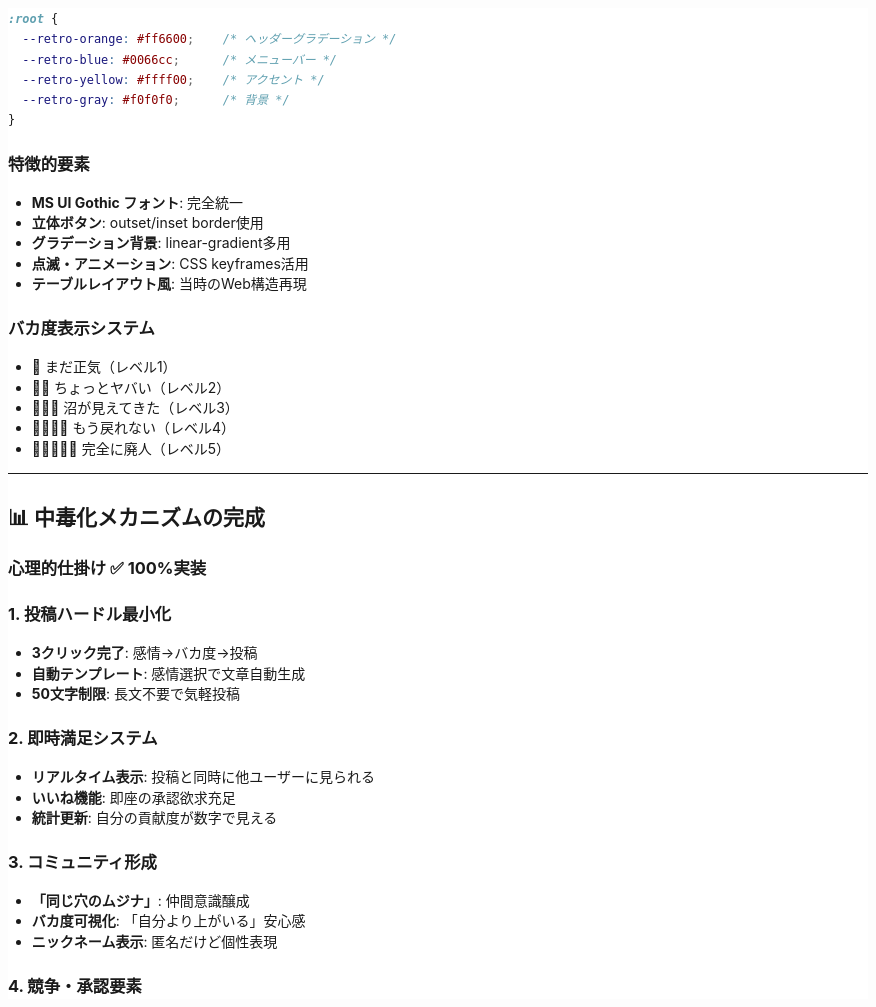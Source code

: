 ```css
:root {
  --retro-orange: #ff6600;    /* ヘッダーグラデーション */
  --retro-blue: #0066cc;      /* メニューバー */
  --retro-yellow: #ffff00;    /* アクセント */
  --retro-gray: #f0f0f0;      /* 背景 */
}

```

### 特徴的要素

- **MS UI Gothic フォント**: 完全統一
- **立体ボタン**: outset/inset border使用
- **グラデーション背景**: linear-gradient多用
- **点滅・アニメーション**: CSS keyframes活用
- **テーブルレイアウト風**: 当時のWeb構造再現

### バカ度表示システム

- 🧠 まだ正気（レベル1）
- 🧠🧠 ちょっとヤバい（レベル2）
- 🧠🧠🧠 沼が見えてきた（レベル3）
- 🧠🧠🧠🧠 もう戻れない（レベル4）
- 🧠🧠🧠🧠🧠 完全に廃人（レベル5）

---

## 📊 中毒化メカニズムの完成

### 心理的仕掛け ✅ **100%実装**

### 1. 投稿ハードル最小化

- **3クリック完了**: 感情→バカ度→投稿
- **自動テンプレート**: 感情選択で文章自動生成
- **50文字制限**: 長文不要で気軽投稿

### 2. 即時満足システム

- **リアルタイム表示**: 投稿と同時に他ユーザーに見られる
- **いいね機能**: 即座の承認欲求充足
- **統計更新**: 自分の貢献度が数字で見える

### 3. コミュニティ形成

- **「同じ穴のムジナ」**: 仲間意識醸成
- **バカ度可視化**: 「自分より上がいる」安心感
- **ニックネーム表示**: 匿名だけど個性表現

### 4. 競争・承認要素

